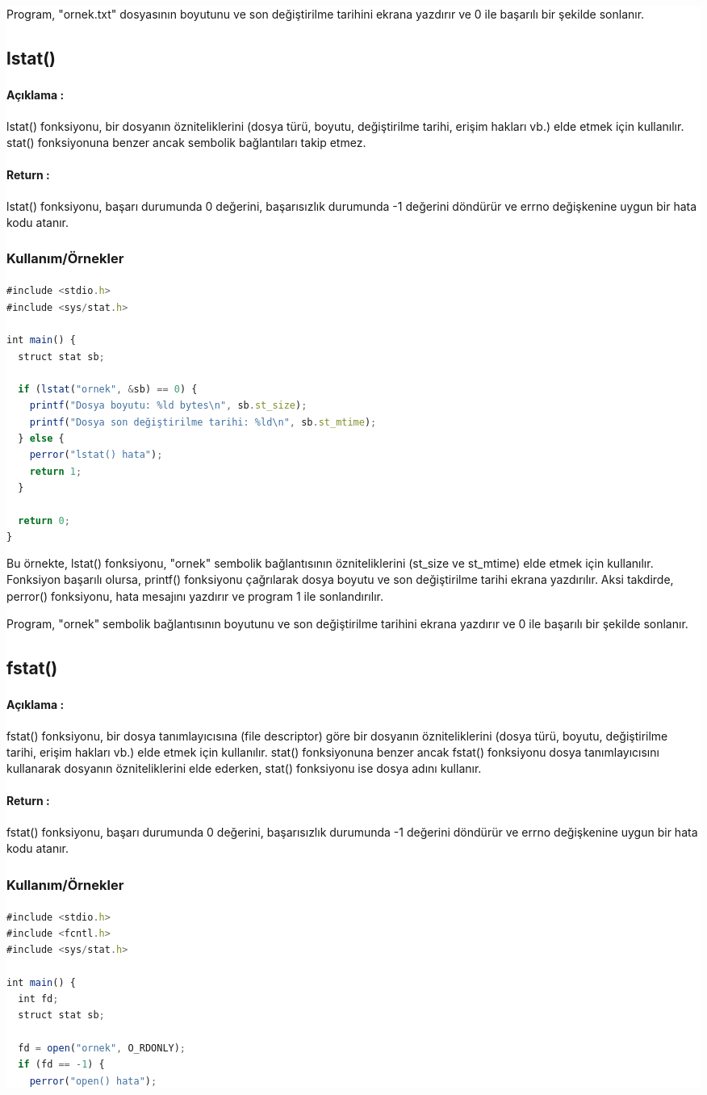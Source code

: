Program, "ornek.txt" dosyasının boyutunu ve son değiştirilme tarihini ekrana yazdırır ve 0 ile başarılı bir şekilde sonlanır.

## lstat()
#### Açıklama :
lstat() fonksiyonu, bir dosyanın özniteliklerini (dosya türü, boyutu, değiştirilme tarihi, erişim hakları vb.) elde etmek için kullanılır. stat() fonksiyonuna benzer ancak sembolik bağlantıları takip etmez.
#### Return :
lstat() fonksiyonu, başarı durumunda 0 değerini, başarısızlık durumunda -1 değerini döndürür ve errno değişkenine uygun bir hata kodu atanır.
### Kullanım/Örnekler
```javascript
#include <stdio.h>
#include <sys/stat.h>

int main() {
  struct stat sb;

  if (lstat("ornek", &sb) == 0) {
    printf("Dosya boyutu: %ld bytes\n", sb.st_size);
    printf("Dosya son değiştirilme tarihi: %ld\n", sb.st_mtime);
  } else {
    perror("lstat() hata");
    return 1;
  }

  return 0;
}
```
Bu örnekte, lstat() fonksiyonu, "ornek" sembolik bağlantısının özniteliklerini (st_size ve st_mtime) elde etmek için kullanılır. Fonksiyon başarılı olursa, printf() fonksiyonu çağrılarak dosya boyutu ve son değiştirilme tarihi ekrana yazdırılır. Aksi takdirde, perror() fonksiyonu, hata mesajını yazdırır ve program 1 ile sonlandırılır.

Program, "ornek" sembolik bağlantısının boyutunu ve son değiştirilme tarihini ekrana yazdırır ve 0 ile başarılı bir şekilde sonlanır.

## fstat()
#### Açıklama :
fstat() fonksiyonu, bir dosya tanımlayıcısına (file descriptor) göre bir dosyanın özniteliklerini (dosya türü, boyutu, değiştirilme tarihi, erişim hakları vb.) elde etmek için kullanılır. stat() fonksiyonuna benzer ancak fstat() fonksiyonu dosya tanımlayıcısını kullanarak dosyanın özniteliklerini elde ederken, stat() fonksiyonu ise dosya adını kullanır.
#### Return :
fstat() fonksiyonu, başarı durumunda 0 değerini, başarısızlık durumunda -1 değerini döndürür ve errno değişkenine uygun bir hata kodu atanır.
### Kullanım/Örnekler
```javascript
#include <stdio.h>
#include <fcntl.h>
#include <sys/stat.h>

int main() {
  int fd;
  struct stat sb;

  fd = open("ornek", O_RDONLY);
  if (fd == -1) {
    perror("open() hata");
```